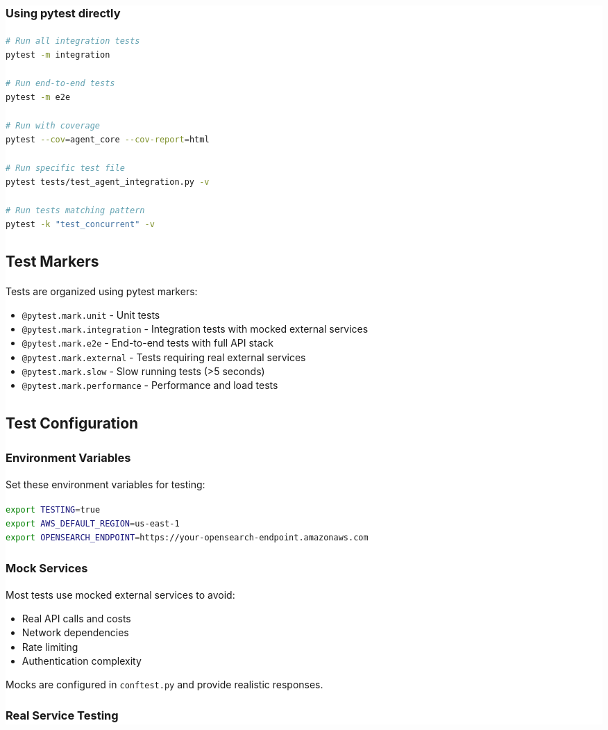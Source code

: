 ### Using pytest directly

```bash
# Run all integration tests
pytest -m integration

# Run end-to-end tests
pytest -m e2e

# Run with coverage
pytest --cov=agent_core --cov-report=html

# Run specific test file
pytest tests/test_agent_integration.py -v

# Run tests matching pattern
pytest -k "test_concurrent" -v
```

## Test Markers

Tests are organized using pytest markers:

- `@pytest.mark.unit` - Unit tests
- `@pytest.mark.integration` - Integration tests with mocked external services
- `@pytest.mark.e2e` - End-to-end tests with full API stack
- `@pytest.mark.external` - Tests requiring real external services
- `@pytest.mark.slow` - Slow running tests (>5 seconds)
- `@pytest.mark.performance` - Performance and load tests

## Test Configuration

### Environment Variables

Set these environment variables for testing:

```bash
export TESTING=true
export AWS_DEFAULT_REGION=us-east-1
export OPENSEARCH_ENDPOINT=https://your-opensearch-endpoint.amazonaws.com
```

### Mock Services

Most tests use mocked external services to avoid:
- Real API calls and costs
- Network dependencies
- Rate limiting
- Authentication complexity

Mocks are configured in `conftest.py` and provide realistic responses.

### Real Service Testing
